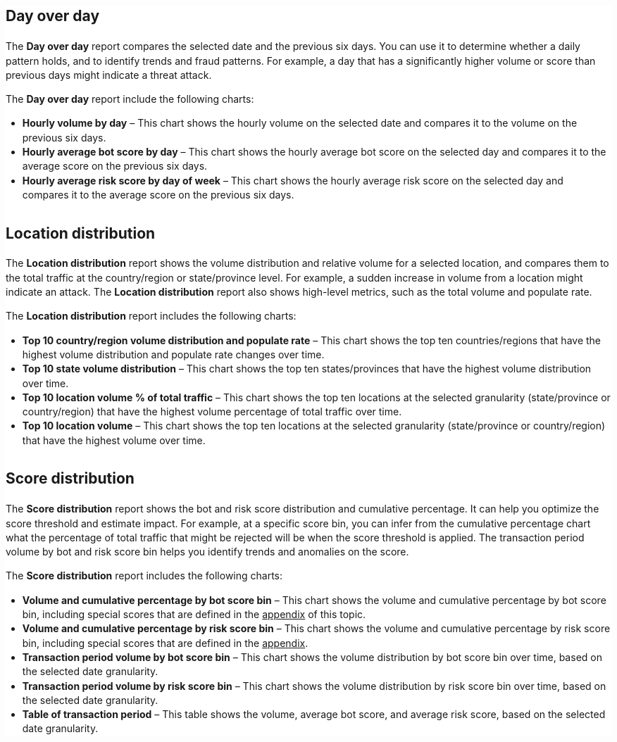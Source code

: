 ## Day over day

The **Day over day** report compares the selected date and the previous six days. You can use it to determine whether a daily pattern holds, and to identify trends and fraud patterns. For example, a day that has a significantly higher volume or score than previous days might indicate a threat attack.

The **Day over day** report include the following charts:

- **Hourly volume by day** – This chart shows the hourly volume on the selected date and compares it to the volume on the previous six days.
- **Hourly average bot score by day** – This chart shows the hourly average bot score on the selected day and compares it to the average score on the previous six days.
- **Hourly average risk score by day of week** – This chart shows the hourly average risk score on the selected day and compares it to the average score on the previous six days.

## Location distribution

The **Location distribution** report shows the volume distribution and relative volume for a selected location, and compares them to the total traffic at the country/region or state/province level. For example, a sudden increase in volume from a location might indicate an attack. The **Location distribution** report also shows high-level metrics, such as the total volume and populate rate.

The **Location distribution** report includes the following charts:

- **Top 10 country/region volume distribution and populate rate** – This chart shows the top ten countries/regions that have the highest volume distribution and populate rate changes over time.
- **Top 10 state volume distribution** – This chart shows the top ten states/provinces that have the highest volume distribution over time.
- **Top 10 location volume % of total traffic** – This chart shows the top ten locations at the selected granularity (state/province or country/region) that have the highest volume percentage of total traffic over time.
- **Top 10 location volume** – This chart shows the top ten locations at the selected granularity (state/province or country/region) that have the highest volume over time.

## Score distribution

The **Score distribution** report shows the bot and risk score distribution and cumulative percentage. It can help you optimize the score threshold and estimate impact. For example, at a specific score bin, you can infer from the cumulative percentage chart what the percentage of total traffic that might be rejected will be when the score threshold is applied. The transaction period volume by bot and risk score bin helps you identify trends and anomalies on the score.

The **Score distribution** report includes the following charts:

- **Volume and cumulative percentage by bot score bin** – This chart shows the volume and cumulative percentage by bot score bin, including special scores that are defined in the [appendix](threat-vulnerability-trend.md#appendix) of this topic.
- **Volume and cumulative percentage by risk score bin** – This chart shows the volume and cumulative percentage by risk score bin, including special scores that are defined in the [appendix](threat-vulnerability-trend.md#appendix).
- **Transaction period volume by bot score bin** – This chart shows the volume distribution by bot score bin over time, based on the selected date granularity.
- **Transaction period volume by risk score bin** – This chart shows the volume distribution by risk score bin over time, based on the selected date granularity.
- **Table of transaction period** – This table shows the volume, average bot score, and average risk score, based on the selected date granularity.
